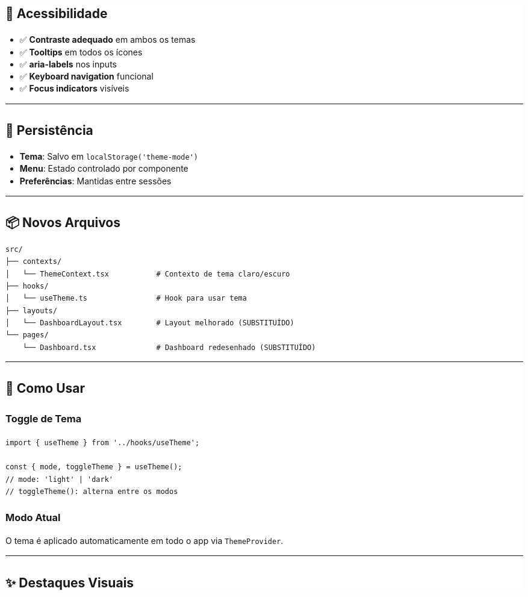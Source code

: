 
## 🎯 Acessibilidade

- ✅ **Contraste adequado** em ambos os temas
- ✅ **Tooltips** em todos os ícones
- ✅ **aria-labels** nos inputs
- ✅ **Keyboard navigation** funcional
- ✅ **Focus indicators** visíveis

---

## 🔄 Persistência

- **Tema**: Salvo em `localStorage('theme-mode')`
- **Menu**: Estado controlado por componente
- **Preferências**: Mantidas entre sessões

---

## 📦 Novos Arquivos

```
src/
├── contexts/
│   └── ThemeContext.tsx           # Contexto de tema claro/escuro
├── hooks/
│   └── useTheme.ts                # Hook para usar tema
├── layouts/
│   └── DashboardLayout.tsx        # Layout melhorado (SUBSTITUÍDO)
└── pages/
    └── Dashboard.tsx              # Dashboard redesenhado (SUBSTITUÍDO)
```

---

## 🚀 Como Usar

### Toggle de Tema
```tsx
import { useTheme } from '../hooks/useTheme';

const { mode, toggleTheme } = useTheme();
// mode: 'light' | 'dark'
// toggleTheme(): alterna entre os modos
```

### Modo Atual
O tema é aplicado automaticamente em todo o app via `ThemeProvider`.

---

## ✨ Destaques Visuais
